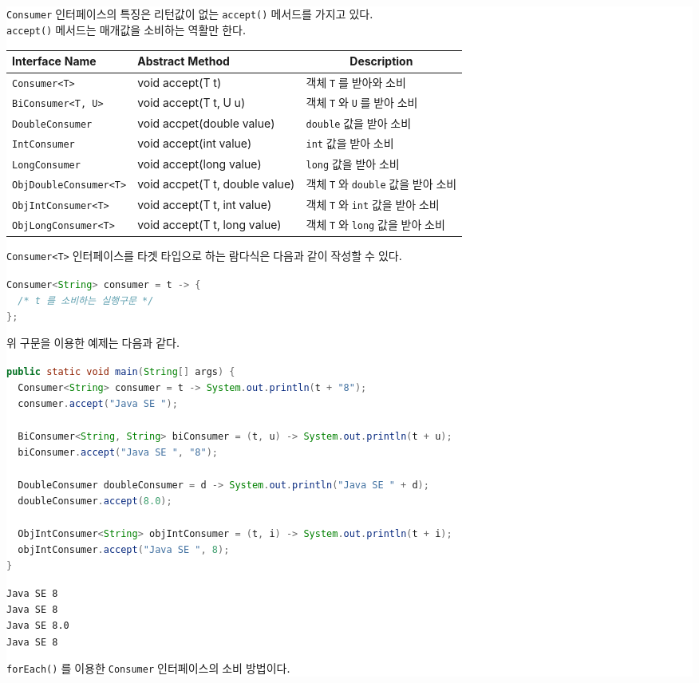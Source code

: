 `Consumer` 인터페이스의 특징은 리턴값이 없는 `accept()` 메서드를 가지고 있다.  
`accept()` 메서드는 매개값을 소비하는 역활만 한다.

|Interface Name|Abstract Method|Description|
|:-|:-|--|
|`Consumer<T>`|void accept(T t)|객체 `T` 를 받아와 소비|
|`BiConsumer<T, U>`|void accept(T t, U u)|객체 `T` 와 `U` 를 받아 소비|
|`DoubleConsumer`|void accpet(double value)|`double` 값을 받아 소비|
|`IntConsumer`|void accept(int value)|`int` 값을 받아 소비|
|`LongConsumer`|void accept(long value)|`long` 값을 받아 소비|
|`ObjDoubleConsumer<T>`|void accpet(T t, double value)|객체 `T` 와 `double` 값을 받아 소비|
|`ObjIntConsumer<T>`|void accept(T t, int value)|객체 `T` 와 `int` 값을 받아 소비|
|`ObjLongConsumer<T>`|void accept(T t, long value)|객체 `T` 와 `long` 값을 받아 소비|

`Consumer<T>` 인터페이스를 타겟 타입으로 하는 람다식은 다음과 같이 작성할 수 있다.

```java
Consumer<String> consumer = t -> {
  /* t 를 소비하는 실행구문 */
};
```

위 구문을 이용한 예제는 다음과 같다.

```java
public static void main(String[] args) {
  Consumer<String> consumer = t -> System.out.println(t + "8");
  consumer.accept("Java SE ");

  BiConsumer<String, String> biConsumer = (t, u) -> System.out.println(t + u);
  biConsumer.accept("Java SE ", "8");

  DoubleConsumer doubleConsumer = d -> System.out.println("Java SE " + d);
  doubleConsumer.accept(8.0);

  ObjIntConsumer<String> objIntConsumer = (t, i) -> System.out.println(t + i);
  objIntConsumer.accept("Java SE ", 8);
}
```

```sh
Java SE 8
Java SE 8
Java SE 8.0
Java SE 8
```

`forEach()` 를 이용한 `Consumer` 인터페이스의 소비 방법이다.
